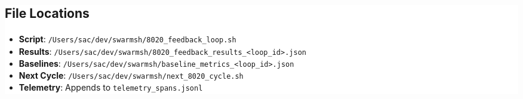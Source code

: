 ## File Locations

- **Script**: `/Users/sac/dev/swarmsh/8020_feedback_loop.sh`
- **Results**: `/Users/sac/dev/swarmsh/8020_feedback_results_<loop_id>.json`
- **Baselines**: `/Users/sac/dev/swarmsh/baseline_metrics_<loop_id>.json`
- **Next Cycle**: `/Users/sac/dev/swarmsh/next_8020_cycle.sh`
- **Telemetry**: Appends to `telemetry_spans.jsonl`